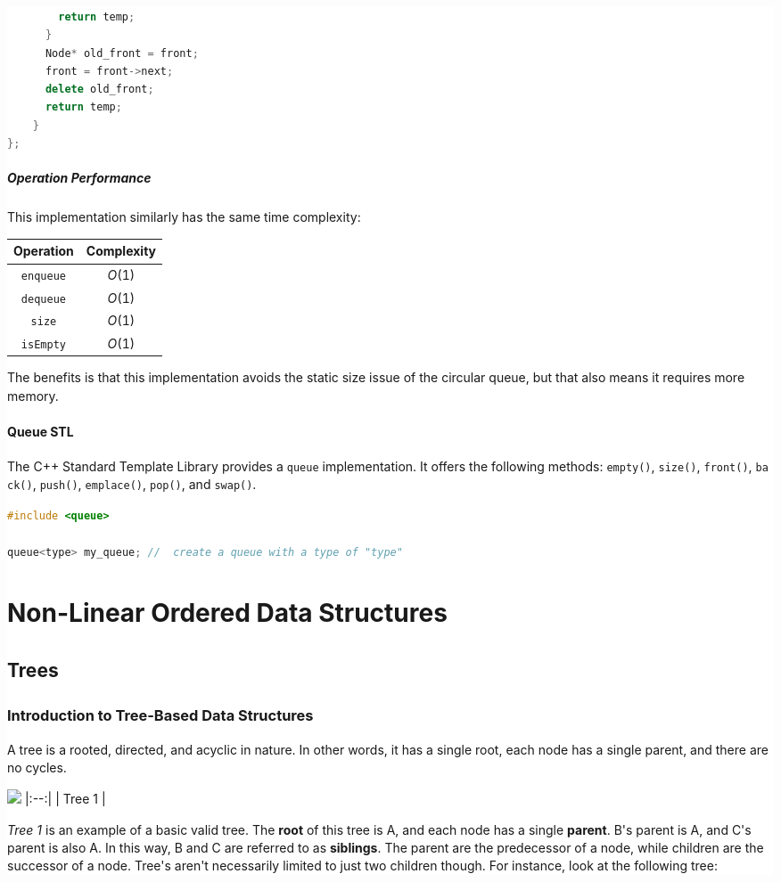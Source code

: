 ```cpp
        return temp;
      }
      Node* old_front = front;
      front = front->next;
      delete old_front;
      return temp;
    }
};
```

##### Operation Performance

This implementation similarly has the same time complexity:

| Operation | Complexity |
|:---------:|:----------:|
| `enqueue` | $O(1)$     |
| `dequeue` | $O(1)$     |
| `size`    | $O(1)$     |
| `isEmpty` | $O(1)$     |

The benefits is that this implementation avoids the static size issue of the circular queue, but that also means it requires more memory.

#### Queue STL

The C++ Standard Template Library provides a `queue` implementation. It offers the following methods: `empty()`, `size()`, `front()`, `back()`, `push()`, `emplace()`, `pop()`, and `swap()`. 

```cpp
#include <queue>

queue<type> my_queue; //  create a queue with a type of "type"
```

# Non-Linear Ordered Data Structures

## Trees

### Introduction to Tree-Based Data Structures

A tree is a rooted, directed, and acyclic in nature. In other words, it has a single root, each node has a single parent, and there are no cycles. 

![](https://coleton.io/post-images/algo/tree1.png)
|:--:|
| Tree 1 |

*Tree 1* is an example of a basic valid tree. The **root** of this tree is A, and each node has a single **parent**. B's parent is A, and C's parent is also A. In this way, B and C are referred to as **siblings**. The parent are the predecessor of a node, while children are the successor of a node. Tree's aren't necessarily limited to just two children though. For instance, look at the following tree:
